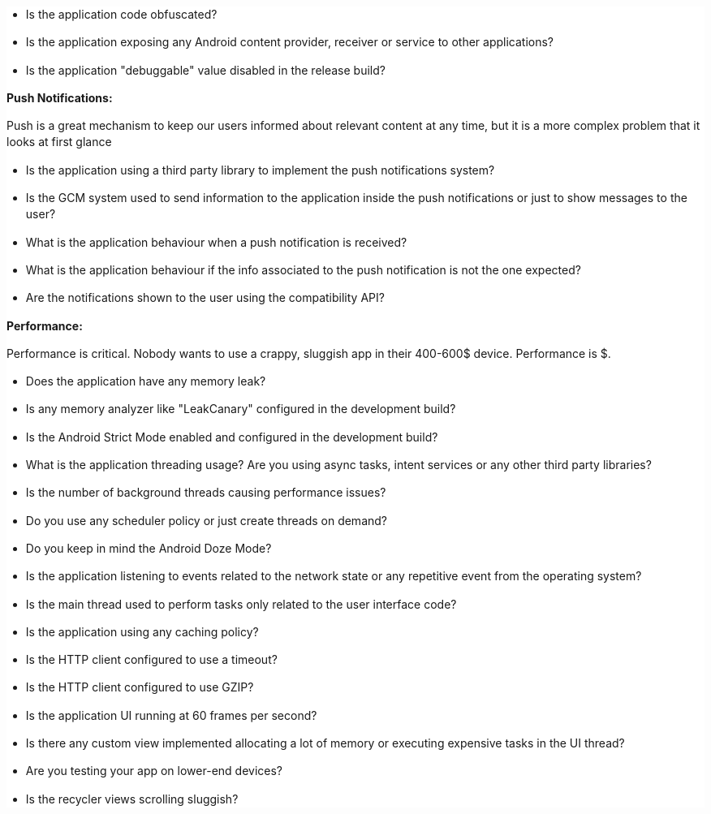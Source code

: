 * Is the application code obfuscated?

* Is the application exposing any Android content provider, receiver or service to other applications?

* Is the application "debuggable" value disabled in the release build?

**Push Notifications:**

Push is a great mechanism to keep our users informed about relevant content at any time, but it is a more complex problem that it looks at first glance

* Is the application using a third party library to implement the push notifications system?

* Is the GCM system used to send information to the application inside the push notifications or just to show messages to the user?

* What is the application behaviour when a push notification is received?

* What is the application behaviour if the info associated to the push notification is not the one expected?

* Are the notifications shown to the user using the compatibility API?

**Performance:**

Performance is critical. Nobody wants to use a crappy, sluggish app in their 400-600$ device. Performance is $.

* Does the application have any memory leak?

* Is any memory analyzer like "LeakCanary" configured in the development build?

* Is the Android Strict Mode enabled and configured in the development build?

* What is the application threading usage? Are you using async tasks, intent services or any other third party libraries?

* Is the number of background threads causing performance issues?

* Do you use any scheduler policy or just create threads on demand?

* Do you keep in mind the Android Doze Mode?

* Is the application listening to events related to the network state or any repetitive event from the operating system?

* Is the main thread used to perform tasks only related to the user interface code?

* Is the application using any caching policy?

* Is the HTTP client configured to use a timeout?

* Is the HTTP client configured to use GZIP?

* Is the application UI running at 60 frames per second?

* Is there any custom view implemented allocating a lot of memory or executing expensive tasks in the UI thread?

* Are you testing your app on lower-end devices?

* Is the recycler views scrolling sluggish? 
